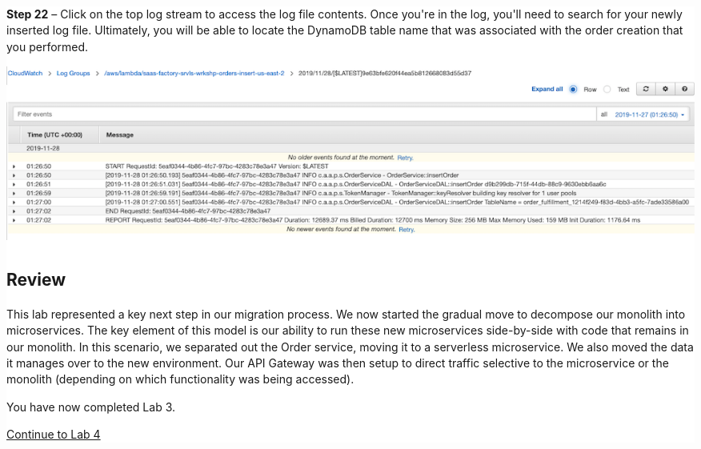 <b>Step 22</b> – Click on the top log stream to access the log file contents. Once you're in the log, you'll need to search for your newly inserted log file. Ultimately, you will be able to locate the DynamoDB table name that was associated with the order creation that you performed.

<p align="center"><img src="../images/lab3/CloudWatchLogStream.png" alt="CloudWatch Log Stream"/></p>

## Review
This lab represented a key next step in our migration process. We now started the gradual move to decompose our monolith into microservices. The key element of this model is our ability to run these new microservices side-by-side with code that remains in our monolith. In this scenario, we separated out the Order service, moving it to a serverless microservice. We also moved the data it manages over to the new environment. Our API Gateway was then setup to direct traffic selective to the microservice or the monolith (depending on which functionality was being accessed). 

You have now completed Lab 3. 

[Continue to Lab 4](../lab4/README.md)